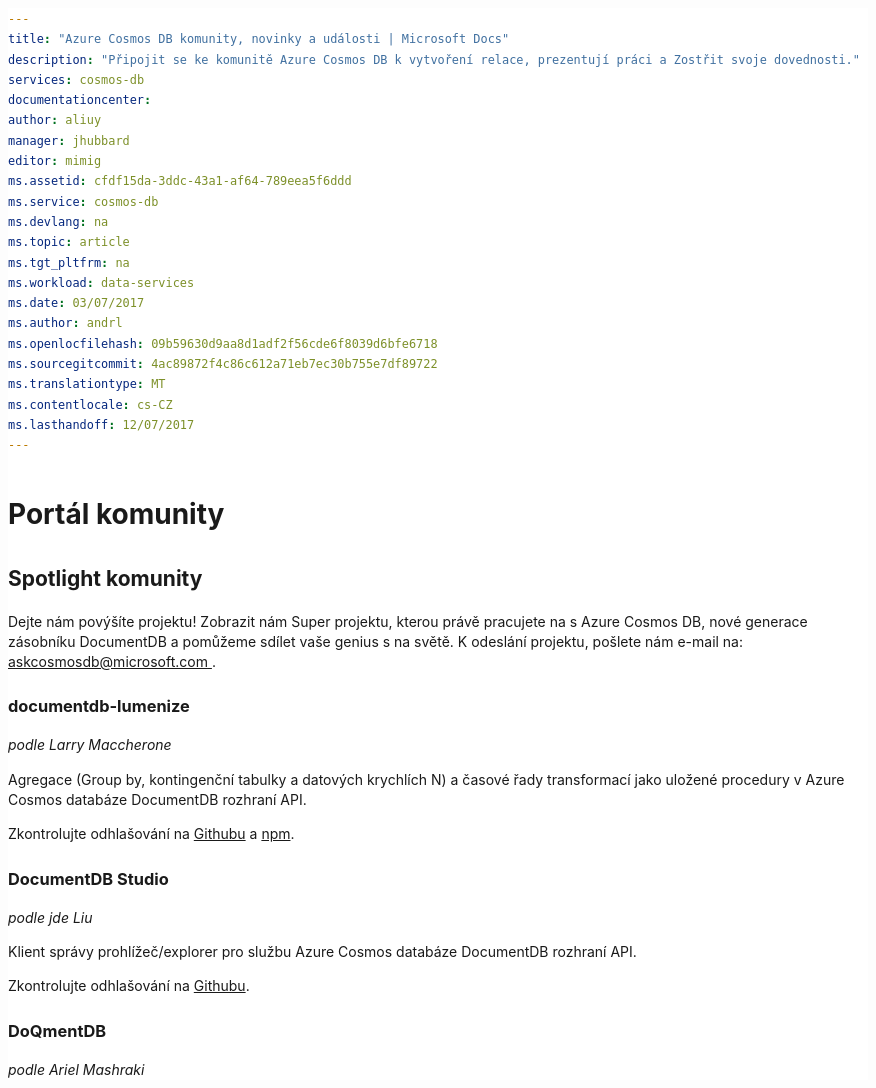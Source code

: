 ```yaml
---
title: "Azure Cosmos DB komunity, novinky a události | Microsoft Docs"
description: "Připojit se ke komunitě Azure Cosmos DB k vytvoření relace, prezentují práci a Zostřit svoje dovednosti."
services: cosmos-db
documentationcenter: 
author: aliuy
manager: jhubbard
editor: mimig
ms.assetid: cfdf15da-3ddc-43a1-af64-789eea5f6ddd
ms.service: cosmos-db
ms.devlang: na
ms.topic: article
ms.tgt_pltfrm: na
ms.workload: data-services
ms.date: 03/07/2017
ms.author: andrl
ms.openlocfilehash: 09b59630d9aa8d1adf2f56cde6f8039d6bfe6718
ms.sourcegitcommit: 4ac89872f4c86c612a71eb7ec30b755e7df89722
ms.translationtype: MT
ms.contentlocale: cs-CZ
ms.lasthandoff: 12/07/2017
---
```

# <a name="community-portal"></a>Portál komunity
## <a name="community-spotlight"></a>Spotlight komunity
Dejte nám povýšíte projektu! Zobrazit nám Super projektu, kterou právě pracujete na s Azure Cosmos DB, nové generace zásobníku DocumentDB a pomůžeme sdílet vaše genius s na světě. K odeslání projektu, pošlete nám e-mail na: [ askcosmosdb@microsoft.com ](mailto:askcosmosdb@microsoft.com).

### <a name="documentdb-lumenize"></a>documentdb-lumenize
*podle Larry Maccherone*

Agregace (Group by, kontingenční tabulky a datových krychlích N) a časové řady transformací jako uložené procedury v Azure Cosmos databáze DocumentDB rozhraní API.

Zkontrolujte odhlašování na [Githubu](https://github.com/lmaccherone/documentdb-lumenize) a [npm](https://www.npmjs.com/package/lumenize).

### <a name="documentdb-studio"></a>DocumentDB Studio
*podle jde Liu*

Klient správy prohlížeč/explorer pro službu Azure Cosmos databáze DocumentDB rozhraní API.

Zkontrolujte odhlašování na [Githubu](https://github.com/mingaliu/DocumentDBStudio).

### <a name="doqmentdb"></a>DoQmentDB
*podle Ariel Mashraki*
